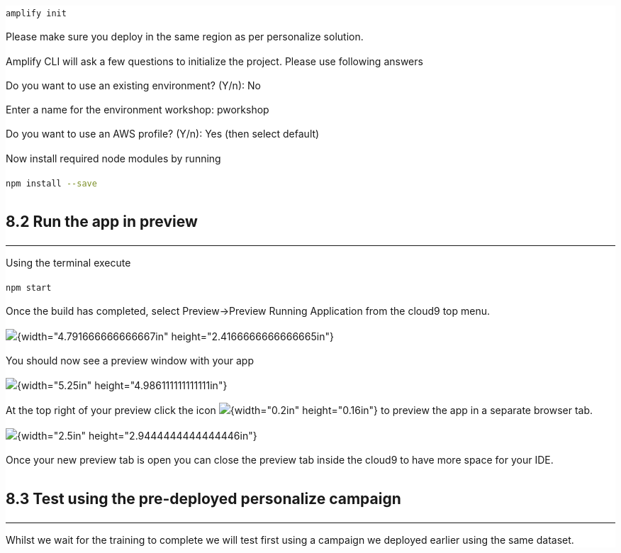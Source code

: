 ```sh
amplify init
```

Please make sure you deploy in the same region as per personalize
solution.

Amplify CLI will ask a few questions to initialize the project. Please
use following answers

Do you want to use an existing environment? (Y/n): No

Enter a name for the environment workshop: pworkshop

Do you want to use an AWS profile? (Y/n): Yes (then select default)

Now install required node modules by running

```sh
npm install --save
```

## 8.2 Run the app in preview
------

Using the terminal execute

```sh
npm start
```

Once the build has completed, select Preview-\>Preview Running
Application from the cloud9 top menu.

![](media/image28.png){width="4.791666666666667in"
height="2.4166666666666665in"}

You should now see a preview window with your app

![](media/image29.png){width="5.25in" height="4.986111111111111in"}

At the top right of your preview click the icon
![](media/image30.png){width="0.2in" height="0.16in"} to preview the app
in a separate browser tab.

![](media/image31.png){width="2.5in" height="2.9444444444444446in"}

Once your new preview tab is open you can close the preview tab inside
the cloud9 to have more space for your IDE.

## 8.3 Test using the pre-deployed personalize campaign
------

Whilst we wait for the training to complete we will test first using a
campaign we deployed earlier using the same dataset.

